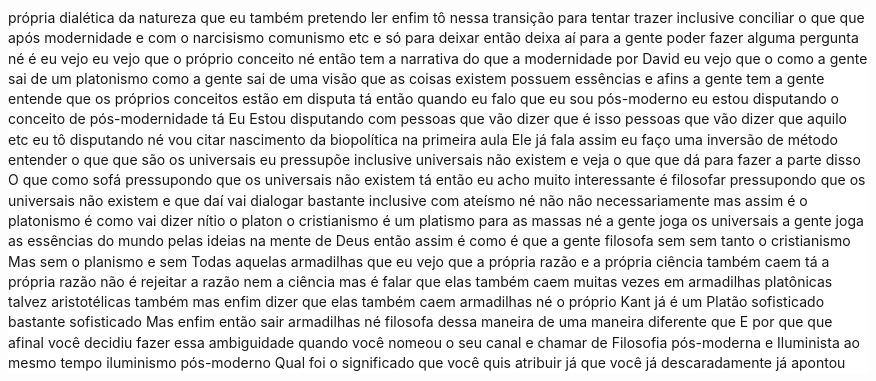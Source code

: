 própria dialética da natureza que eu
também pretendo ler enfim tô nessa
transição para tentar trazer inclusive
conciliar o que que após modernidade e
com o narcisismo comunismo etc e só para
deixar então deixa aí para a gente poder
fazer alguma pergunta né é eu vejo
eu vejo que o próprio conceito né então
tem a narrativa do que a modernidade por
David eu vejo que o como a gente sai de
um platonismo como a gente sai de uma
visão
que as coisas
existem possuem essências e afins
a gente tem
a gente entende que os próprios
conceitos estão em disputa tá então
quando eu falo que eu sou pós-moderno eu
estou disputando o conceito de
pós-modernidade tá Eu Estou disputando
com pessoas que vão dizer que é isso
pessoas que vão dizer que aquilo etc eu
tô disputando né vou citar
nascimento da biopolítica na primeira
aula Ele já fala assim eu faço uma
inversão de método entender o que que
são os universais eu pressupõe inclusive
universais não existem e veja o que que
dá para fazer a parte disso O que como
sofá pressupondo que os universais não
existem tá então eu acho muito
interessante é filosofar pressupondo que
os universais não existem e que daí vai
dialogar bastante inclusive com ateísmo
né não não necessariamente mas assim é o
platonismo é como vai dizer nítio o
platon o cristianismo é um platismo para
as massas né a gente joga os universais
a gente joga as essências do mundo pelas
ideias na mente de Deus então assim é
como é que a gente filosofa sem sem
tanto o cristianismo Mas sem o planismo
e sem Todas aquelas
armadilhas que eu vejo que a própria
razão e a própria ciência também caem tá
a própria razão não é rejeitar a razão
nem a ciência mas é falar que elas
também caem muitas vezes em armadilhas
platônicas talvez aristotélicas também
mas enfim dizer que elas também caem
armadilhas né o próprio Kant já é um
Platão sofisticado bastante sofisticado
Mas enfim então sair
armadilhas né filosofa dessa maneira de
uma maneira diferente
que
E por que que afinal você
decidiu fazer essa ambiguidade quando
você nomeou o seu canal e chamar de
Filosofia
pós-moderna e Iluminista ao mesmo tempo
iluminismo pós-moderno Qual foi o
significado que você quis atribuir já
que você já descaradamente já apontou